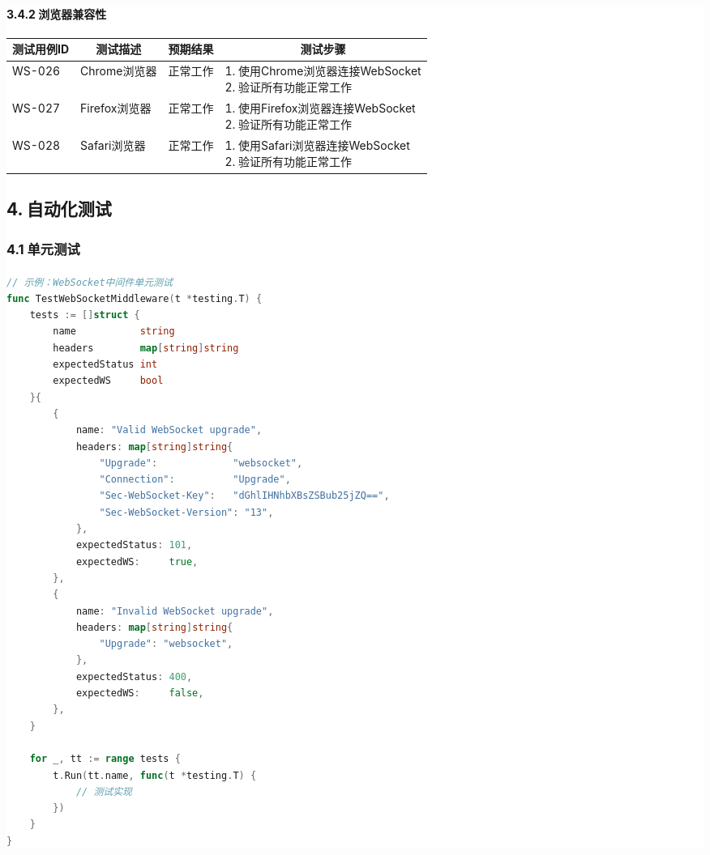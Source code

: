 #### 3.4.2 浏览器兼容性

| 测试用例ID | 测试描述 | 预期结果 | 测试步骤 |
|------------|----------|----------|----------|
| WS-026 | Chrome浏览器 | 正常工作 | 1. 使用Chrome浏览器连接WebSocket<br>2. 验证所有功能正常工作 |
| WS-027 | Firefox浏览器 | 正常工作 | 1. 使用Firefox浏览器连接WebSocket<br>2. 验证所有功能正常工作 |
| WS-028 | Safari浏览器 | 正常工作 | 1. 使用Safari浏览器连接WebSocket<br>2. 验证所有功能正常工作 |

## 4. 自动化测试

### 4.1 单元测试

```go
// 示例：WebSocket中间件单元测试
func TestWebSocketMiddleware(t *testing.T) {
    tests := []struct {
        name           string
        headers        map[string]string
        expectedStatus int
        expectedWS     bool
    }{
        {
            name: "Valid WebSocket upgrade",
            headers: map[string]string{
                "Upgrade":             "websocket",
                "Connection":          "Upgrade",
                "Sec-WebSocket-Key":   "dGhlIHNhbXBsZSBub25jZQ==",
                "Sec-WebSocket-Version": "13",
            },
            expectedStatus: 101,
            expectedWS:     true,
        },
        {
            name: "Invalid WebSocket upgrade",
            headers: map[string]string{
                "Upgrade": "websocket",
            },
            expectedStatus: 400,
            expectedWS:     false,
        },
    }

    for _, tt := range tests {
        t.Run(tt.name, func(t *testing.T) {
            // 测试实现
        })
    }
}
```
